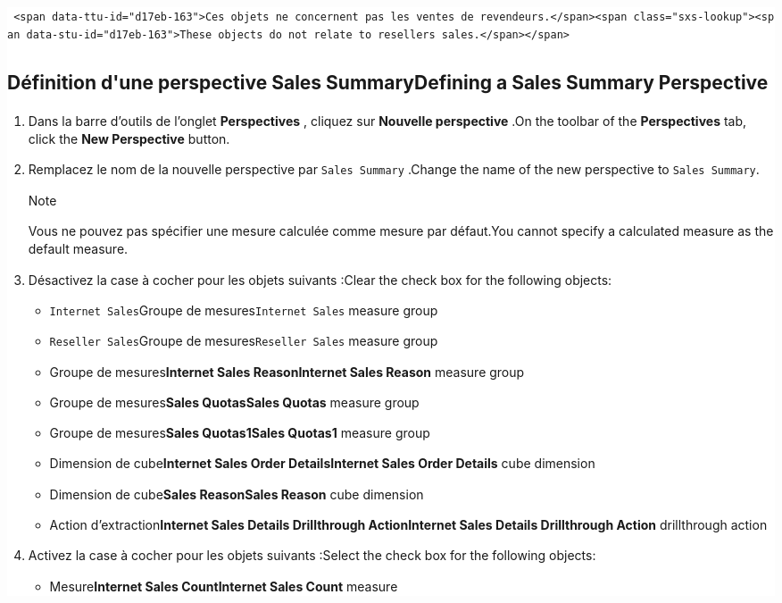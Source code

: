      <span data-ttu-id="d17eb-163">Ces objets ne concernent pas les ventes de revendeurs.</span><span class="sxs-lookup"><span data-stu-id="d17eb-163">These objects do not relate to resellers sales.</span></span>  
  
## <a name="defining-a-sales-summary-perspective"></a><span data-ttu-id="d17eb-164">Définition d'une perspective Sales Summary</span><span class="sxs-lookup"><span data-stu-id="d17eb-164">Defining a Sales Summary Perspective</span></span>  
  
1.  <span data-ttu-id="d17eb-165">Dans la barre d’outils de l’onglet **Perspectives** , cliquez sur **Nouvelle perspective** .</span><span class="sxs-lookup"><span data-stu-id="d17eb-165">On the toolbar of the **Perspectives** tab, click the **New Perspective** button.</span></span>  
  
2.  <span data-ttu-id="d17eb-166">Remplacez le nom de la nouvelle perspective par `Sales Summary` .</span><span class="sxs-lookup"><span data-stu-id="d17eb-166">Change the name of the new perspective to `Sales Summary`.</span></span>  
  
    > [!NOTE]  
    >  <span data-ttu-id="d17eb-167">Vous ne pouvez pas spécifier une mesure calculée comme mesure par défaut.</span><span class="sxs-lookup"><span data-stu-id="d17eb-167">You cannot specify a calculated measure as the default measure.</span></span>  
  
3.  <span data-ttu-id="d17eb-168">Désactivez la case à cocher pour les objets suivants :</span><span class="sxs-lookup"><span data-stu-id="d17eb-168">Clear the check box for the following objects:</span></span>  
  
    -   <span data-ttu-id="d17eb-169">`Internet Sales`Groupe de mesures</span><span class="sxs-lookup"><span data-stu-id="d17eb-169">`Internet Sales` measure group</span></span>  
  
    -   <span data-ttu-id="d17eb-170">`Reseller Sales`Groupe de mesures</span><span class="sxs-lookup"><span data-stu-id="d17eb-170">`Reseller Sales` measure group</span></span>  
  
    -   <span data-ttu-id="d17eb-171">Groupe de mesures**Internet Sales Reason**</span><span class="sxs-lookup"><span data-stu-id="d17eb-171">**Internet Sales Reason** measure group</span></span>  
  
    -   <span data-ttu-id="d17eb-172">Groupe de mesures**Sales Quotas**</span><span class="sxs-lookup"><span data-stu-id="d17eb-172">**Sales Quotas** measure group</span></span>  
  
    -   <span data-ttu-id="d17eb-173">Groupe de mesures**Sales Quotas1**</span><span class="sxs-lookup"><span data-stu-id="d17eb-173">**Sales Quotas1** measure group</span></span>  
  
    -   <span data-ttu-id="d17eb-174">Dimension de cube**Internet Sales Order Details**</span><span class="sxs-lookup"><span data-stu-id="d17eb-174">**Internet Sales Order Details** cube dimension</span></span>  
  
    -   <span data-ttu-id="d17eb-175">Dimension de cube**Sales Reason**</span><span class="sxs-lookup"><span data-stu-id="d17eb-175">**Sales Reason** cube dimension</span></span>  
  
    -   <span data-ttu-id="d17eb-176">Action d’extraction**Internet Sales Details Drillthrough Action**</span><span class="sxs-lookup"><span data-stu-id="d17eb-176">**Internet Sales Details Drillthrough Action** drillthrough action</span></span>  
  
4.  <span data-ttu-id="d17eb-177">Activez la case à cocher pour les objets suivants :</span><span class="sxs-lookup"><span data-stu-id="d17eb-177">Select the check box for the following objects:</span></span>  
  
    -   <span data-ttu-id="d17eb-178">Mesure**Internet Sales Count**</span><span class="sxs-lookup"><span data-stu-id="d17eb-178">**Internet Sales Count** measure</span></span>  
  